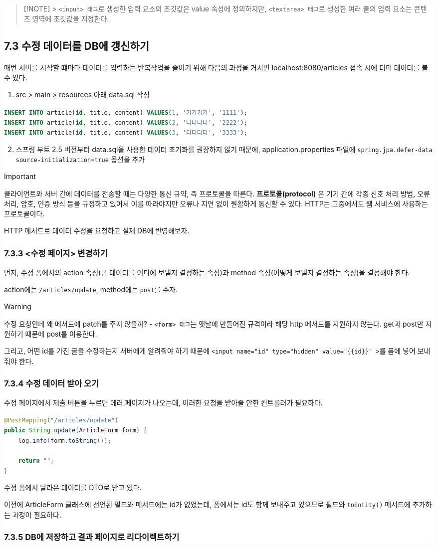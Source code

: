 > [!NOTE] > `<input> 태그`로 생성한 입력 요소의 초깃값은 value 속성에 정의하지만, `<textarea> 태그`로 생성한 여러 줄의 입력 요소는 콘텐츠 영역에 초깃값을 지정한다.

## 7.3 수정 데이터를 DB에 갱신하기

매번 서버를 시작할 떄마다 데이터를 입력하는 반복작업을 줄이기 위해 다음의 과정을 거치면 localhost:8080/articles 접속 시에 더미 데이터를 볼 수 있다.

1. src > main > resources 아래 data.sql 작성

```sql
INSERT INTO article(id, title, content) VALUES(1, '가가가가', '1111');
INSERT INTO article(id, title, content) VALUES(2, '나나나나', '2222');
INSERT INTO article(id, title, content) VALUES(3, '다다다다', '3333');
```

2. 스프링 부트 2.5 버전부터 data.sql을 사용한 데이터 초기화를 권장하지 않기 때문에, application.properties 파일에 `spring.jpa.defer-datasource-initialization=true` 옵션을 추가

> [!IMPORTANT]
> 클라이언트와 서버 간에 데이터를 전송할 때는 다양한 통신 규약, 즉 프로토콜을 따른다. **프로토콜(protocol)** 은 기기 간에 각종 신호 처리 방법, 오류 처리, 암호, 인증 방식 등을 규정하고 있어서 이를 따라야지만 오류나 지연 없이 원활하게 통신할 수 있다. HTTP는 그중에서도 웹 서비스에 사용하는 프로토콜이다.

HTTP 메서드로 데이터 수정을 요청하고 실제 DB에 반영해보자.

### 7.3.3 <수정 페이지> 변경하기

먼저, 수정 폼에서의 action 속성(폼 데이터를 어디에 보낼지 결정하는 속성)과 method 속성(어떻게 보낼지 결정하는 속성)을 결정해야 한다.

action에는 `/articles/update`, method에는 `post`를 주자.

> [!WARNING]
> 수정 요청인데 왜 메서드에 patch를 주지 않을까? - `<form> 태그`는 옛날에 만들어진 규격이라 해당 http 메서드를 지원하지 않는다. get과 post만 지원하기 때문에 post를 이용한다.

그리고, 어떤 id를 가진 글을 수정하는지 서버에게 알려줘야 하기 때문에 `<input name="id" type="hidden" value="{{id}}" >`를 폼에 넣어 보내줘야 한다.

### 7.3.4 수정 데이터 받아 오기

수정 페이지에서 제출 버튼을 누르면 에러 페이지가 나오는데, 이러한 요청을 받아줄 만한 컨트롤러가 필요하다.

```java
@PostMapping("/articles/update")
public String update(ArticleForm form) {
    log.info(form.toString());

    return "";
}
```

수정 폼에서 날라온 데이터를 DTO로 받고 있다.

이전에 ArticleForm 클래스에 선언된 필드와 메서드에는 id가 없었는데, 폼에서는 id도 함께 보내주고 있으므로 필드와 `toEntity()` 메서드에 추가하는 과정이 필요하다.

### 7.3.5 DB에 저장하고 결과 페이지로 리다이렉트하기
